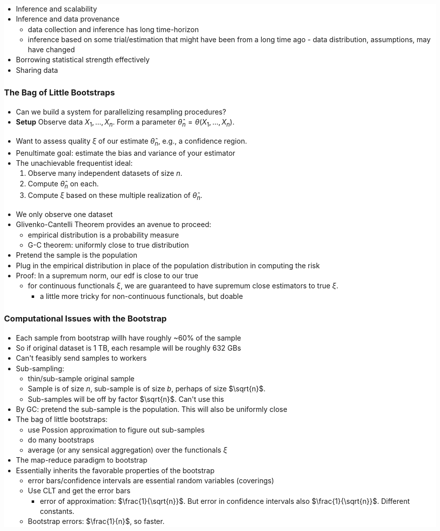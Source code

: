 + Inference and scalability
+ Inference and data provenance
	- data collection and inference has long time-horizon
	- inference based on some trial/estimation that might have been from a long time ago - data distribution, assumptions, may have changed
+ Borrowing statistical strength effectively
+ Sharing data

### The Bag of Little Bootstraps

+ Can we build a system for parallelizing resampling procedures?
+ **Setup** Observe data $X_1, \ldots, X_n$. Form a parameter $\hat{\theta}_n = \theta(X_1,\ldots,X_n)$. 
- Want to assess quality $\xi$ of our estimate $\hat{\theta}_n$, e.g., a confidence region.
- Penultimate goal: estimate the bias and variance of your estimator 
- The unachievable frequentist ideal:
	1. Observe many independent datasets of size $n$.
	2. Compute $\hat{\theta}_n$ on each.
	3. Compute $\xi$ based on these multiple realization of $\hat{\theta}_n$. 

+ We only observe one dataset
+ Glivenko-Cantelli Theorem provides an avenue to proceed:
	- empirical distribution is a probability measure
	- G-C theorem: uniformly close to true distribution
+ Pretend the sample is the population
+ Plug in the empirical distribution in place of the population distribution in computing the risk
+ Proof: In a supremum norm, our edf is close to our true
	- for continuous functionals $\xi$, we are guaranteed to have supremum close estimators to true $\xi$. 	
		- a little more tricky for non-continuous functionals, but doable

### Computational Issues with the Bootstrap

+ Each sample from bootstrap willh have roughly ~60% of the sample
+ So if original dataset is 1 TB, each resample will be roughly 632 GBs
+ Can't feasibly send samples to workers
+ Sub-sampling: 
	- thin/sub-sample original sample
	- Sample is of size $n$, sub-sample is of size $b$, perhaps of size $\sqrt{n}$. 
	- Sub-samples will be off by factor $\sqrt{n}$. Can't use this
+ By GC: pretend the sub-sample is the population. This will also be uniformly close
+ The bag of little bootstraps:
	- use Possion approximation to figure out sub-samples
	- do many bootstraps
	- average (or any sensical aggregation) over the functionals $\xi$
+ The map-reduce paradigm to bootstrap
+ Essentially inherits the favorable properties of the bootstrap
	- error bars/confidence intervals are essential random variables (coverings)
	- Use CLT and get the error bars
		- error of approximation: $\frac{1}{\sqrt{n}}$. But error in confidence intervals also $\frac{1}{\sqrt{n}}$. Different constants.
	- Bootstrap errors: $\frac{1}{n}$, so faster.
